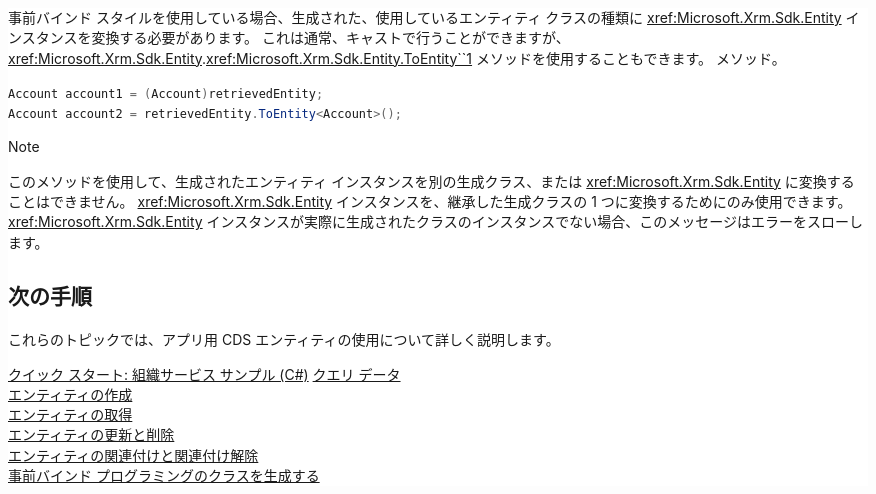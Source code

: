 事前バインド スタイルを使用している場合、生成された、使用しているエンティティ クラスの種類に <xref:Microsoft.Xrm.Sdk.Entity> インスタンスを変換する必要があります。 これは通常、キャストで行うことができますが、<xref:Microsoft.Xrm.Sdk.Entity>.<xref:Microsoft.Xrm.Sdk.Entity.ToEntity``1> メソッドを使用することもできます。  メソッド。

```csharp
Account account1 = (Account)retrievedEntity;
Account account2 = retrievedEntity.ToEntity<Account>();
```

> [!NOTE]
> このメソッドを使用して、生成されたエンティティ インスタンスを別の生成クラス、または <xref:Microsoft.Xrm.Sdk.Entity> に変換することはできません。 <xref:Microsoft.Xrm.Sdk.Entity> インスタンスを、継承した生成クラスの 1 つに変換するためにのみ使用できます。 <xref:Microsoft.Xrm.Sdk.Entity> インスタンスが実際に生成されたクラスのインスタンスでない場合、このメッセージはエラーをスローします。

## <a name="next-steps"></a>次の手順

これらのトピックでは、アプリ用 CDS エンティティの使用について詳しく説明します。

[クイック スタート: 組織サービス サンプル (C#)](quick-start-org-service-console-app.md)
[クエリ データ](entity-operations-query-data.md)<br />
[エンティティの作成](entity-operations-create.md)<br />
[エンティティの取得](entity-operations-retrieve.md)<br />
[エンティティの更新と削除](entity-operations-update-delete.md)<br />
[エンティティの関連付けと関連付け解除](entity-operations-associate-disassociate.md)<br />
[事前バインド プログラミングのクラスを生成する](generate-early-bound-classes.md)<br />
